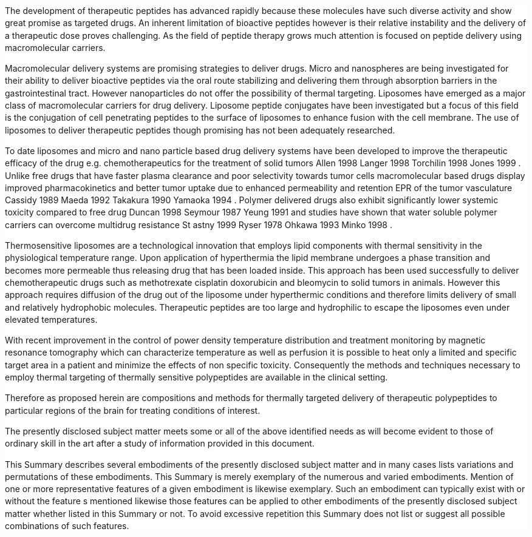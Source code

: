 The development of therapeutic peptides has advanced rapidly because these molecules have such diverse activity and show great promise as targeted drugs. An inherent limitation of bioactive peptides however is their relative instability and the delivery of a therapeutic dose proves challenging. As the field of peptide therapy grows much attention is focused on peptide delivery using macromolecular carriers.

Macromolecular delivery systems are promising strategies to deliver drugs. Micro and nanospheres are being investigated for their ability to deliver bioactive peptides via the oral route stabilizing and delivering them through absorption barriers in the gastrointestinal tract. However nanoparticles do not offer the possibility of thermal targeting. Liposomes have emerged as a major class of macromolecular carriers for drug delivery. Liposome peptide conjugates have been investigated but a focus of this field is the conjugation of cell penetrating peptides to the surface of liposomes to enhance fusion with the cell membrane. The use of liposomes to deliver therapeutic peptides though promising has not been adequately researched.

To date liposomes and micro and nano particle based drug delivery systems have been developed to improve the therapeutic efficacy of the drug e.g. chemotherapeutics for the treatment of solid tumors Allen 1998 Langer 1998 Torchilin 1998 Jones 1999 . Unlike free drugs that have faster plasma clearance and poor selectivity towards tumor cells macromolecular based drugs display improved pharmacokinetics and better tumor uptake due to enhanced permeability and retention EPR of the tumor vasculature Cassidy 1989 Maeda 1992 Takakura 1990 Yamaoka 1994 . Polymer delivered drugs also exhibit significantly lower systemic toxicity compared to free drug Duncan 1998 Seymour 1987 Yeung 1991 and studies have shown that water soluble polymer carriers can overcome multidrug resistance St astny 1999 Ryser 1978 Ohkawa 1993 Minko 1998 .

Thermosensitive liposomes are a technological innovation that employs lipid components with thermal sensitivity in the physiological temperature range. Upon application of hyperthermia the lipid membrane undergoes a phase transition and becomes more permeable thus releasing drug that has been loaded inside. This approach has been used successfully to deliver chemotherapeutic drugs such as methotrexate cisplatin doxorubicin and bleomycin to solid tumors in animals. However this approach requires diffusion of the drug out of the liposome under hyperthermic conditions and therefore limits delivery of small and relatively hydrophobic molecules. Therapeutic peptides are too large and hydrophilic to escape the liposomes even under elevated temperatures.

With recent improvement in the control of power density temperature distribution and treatment monitoring by magnetic resonance tomography which can characterize temperature as well as perfusion it is possible to heat only a limited and specific target area in a patient and minimize the effects of non specific toxicity. Consequently the methods and techniques necessary to employ thermal targeting of thermally sensitive polypeptides are available in the clinical setting.

Therefore as proposed herein are compositions and methods for thermally targeted delivery of therapeutic polypeptides to particular regions of the brain for treating conditions of interest.

The presently disclosed subject matter meets some or all of the above identified needs as will become evident to those of ordinary skill in the art after a study of information provided in this document.

This Summary describes several embodiments of the presently disclosed subject matter and in many cases lists variations and permutations of these embodiments. This Summary is merely exemplary of the numerous and varied embodiments. Mention of one or more representative features of a given embodiment is likewise exemplary. Such an embodiment can typically exist with or without the feature s mentioned likewise those features can be applied to other embodiments of the presently disclosed subject matter whether listed in this Summary or not. To avoid excessive repetition this Summary does not list or suggest all possible combinations of such features.
